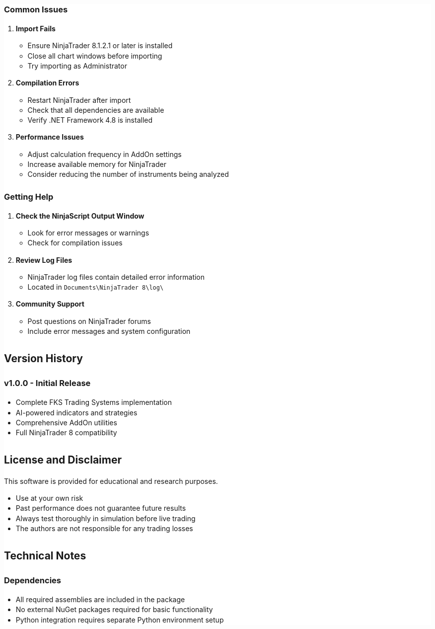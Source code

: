 ### Common Issues

1. **Import Fails**
   - Ensure NinjaTrader 8.1.2.1 or later is installed
   - Close all chart windows before importing
   - Try importing as Administrator

2. **Compilation Errors**
   - Restart NinjaTrader after import
   - Check that all dependencies are available
   - Verify .NET Framework 4.8 is installed

3. **Performance Issues**
   - Adjust calculation frequency in AddOn settings
   - Increase available memory for NinjaTrader
   - Consider reducing the number of instruments being analyzed

### Getting Help

1. **Check the NinjaScript Output Window**
   - Look for error messages or warnings
   - Check for compilation issues

2. **Review Log Files**
   - NinjaTrader log files contain detailed error information
   - Located in `Documents\NinjaTrader 8\log\`

3. **Community Support**
   - Post questions on NinjaTrader forums
   - Include error messages and system configuration

## Version History

### v1.0.0 - Initial Release
- Complete FKS Trading Systems implementation
- AI-powered indicators and strategies
- Comprehensive AddOn utilities
- Full NinjaTrader 8 compatibility

## License and Disclaimer

This software is provided for educational and research purposes. 
- Use at your own risk
- Past performance does not guarantee future results
- Always test thoroughly in simulation before live trading
- The authors are not responsible for any trading losses

## Technical Notes

### Dependencies
- All required assemblies are included in the package
- No external NuGet packages required for basic functionality
- Python integration requires separate Python environment setup
